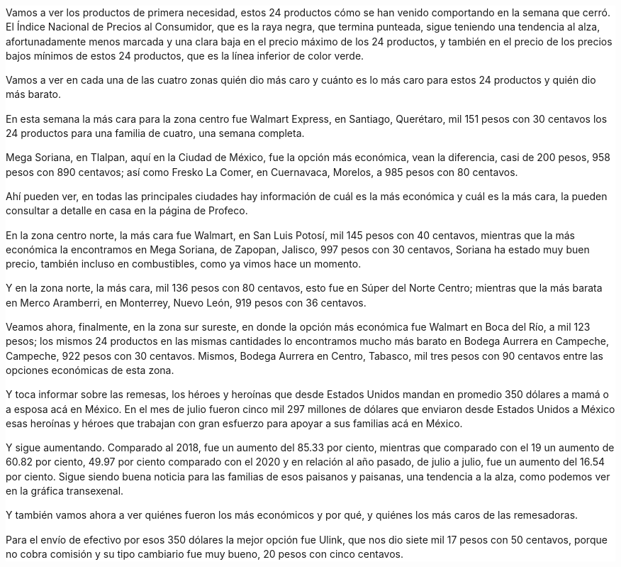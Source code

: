 Vamos a ver los productos de primera necesidad, estos 24 productos cómo se han
venido comportando en la semana que cerró. El Índice Nacional de Precios al
Consumidor, que es la raya negra, que termina punteada, sigue teniendo una
tendencia al alza, afortunadamente menos marcada y una clara baja en el precio
máximo de los 24 productos, y también en el precio de los precios bajos
mínimos de estos 24 productos, que es la línea inferior de color verde.

Vamos a ver en cada una de las cuatro zonas quién dio más caro y cuánto es lo
más caro para estos 24 productos y quién dio más barato.

En esta semana la más cara para la zona centro fue Walmart Express, en
Santiago, Querétaro, mil 151 pesos con 30 centavos los 24 productos para una
familia de cuatro, una semana completa.

Mega Soriana, en Tlalpan, aquí en la Ciudad de México, fue la opción más
económica, vean la diferencia, casi de 200 pesos, 958 pesos con 890 centavos;
así como Fresko La Comer, en Cuernavaca, Morelos, a 985 pesos con 80 centavos.

Ahí pueden ver, en todas las principales ciudades hay información de cuál es
la más económica y cuál es la más cara, la pueden consultar a detalle en casa
en la página de Profeco.

En la zona centro norte, la más cara fue Walmart, en San Luis Potosí, mil 145
pesos con 40 centavos, mientras que la más económica la encontramos en Mega
Soriana, de Zapopan, Jalisco, 997 pesos con 30 centavos, Soriana ha estado muy
buen precio, también incluso en combustibles, como ya vimos hace un momento.

Y en la zona norte, la más cara, mil 136 pesos con 80 centavos, esto fue en
Súper del Norte Centro; mientras que la más barata en Merco Aramberri, en
Monterrey, Nuevo León, 919 pesos con 36 centavos.

Veamos ahora, finalmente, en la zona sur sureste, en donde la opción más
económica fue Walmart en Boca del Río, a mil 123 pesos; los mismos 24
productos en las mismas cantidades lo encontramos mucho más barato en Bodega
Aurrera en Campeche, Campeche, 922 pesos con 30 centavos. Mismos, Bodega
Aurrera en Centro, Tabasco, mil tres pesos con 90 centavos entre las opciones
económicas de esta zona.

Y toca informar sobre las remesas, los héroes y heroínas que desde Estados
Unidos mandan en promedio 350 dólares a mamá o a esposa acá en México. En el
mes de julio fueron cinco mil 297 millones de dólares que enviaron desde
Estados Unidos a México esas heroínas y héroes que trabajan con gran esfuerzo
para apoyar a sus familias acá en México.

Y sigue aumentando. Comparado al 2018, fue un aumento del 85.33 por ciento,
mientras que comparado con el 19 un aumento de 60.82 por ciento, 49.97 por
ciento comparado con el 2020 y en relación al año pasado, de julio a julio,
fue un aumento del 16.54 por ciento. Sigue siendo buena noticia para las
familias de esos paisanos y paisanas, una tendencia a la alza, como podemos
ver en la gráfica transexenal.

Y también vamos ahora a ver quiénes fueron los más económicos y por qué, y
quiénes los más caros de las remesadoras.

Para el envío de efectivo por esos 350 dólares la mejor opción fue Ulink, que
nos dio siete mil 17 pesos con 50 centavos, porque no cobra comisión y su tipo
cambiario fue muy bueno, 20 pesos con cinco centavos.
